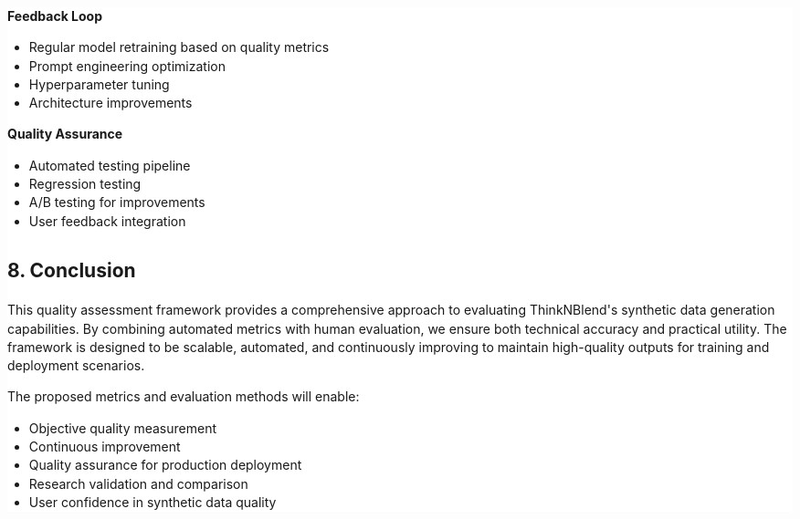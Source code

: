 **Feedback Loop**

- Regular model retraining based on quality metrics
- Prompt engineering optimization
- Hyperparameter tuning
- Architecture improvements

**Quality Assurance**

- Automated testing pipeline
- Regression testing
- A/B testing for improvements
- User feedback integration

## 8. Conclusion

This quality assessment framework provides a comprehensive approach to evaluating ThinkNBlend's synthetic data generation capabilities. By combining automated metrics with human evaluation, we ensure both technical accuracy and practical utility. The framework is designed to be scalable, automated, and continuously improving to maintain high-quality outputs for training and deployment scenarios.

The proposed metrics and evaluation methods will enable:

- Objective quality measurement
- Continuous improvement
- Quality assurance for production deployment
- Research validation and comparison
- User confidence in synthetic data quality
